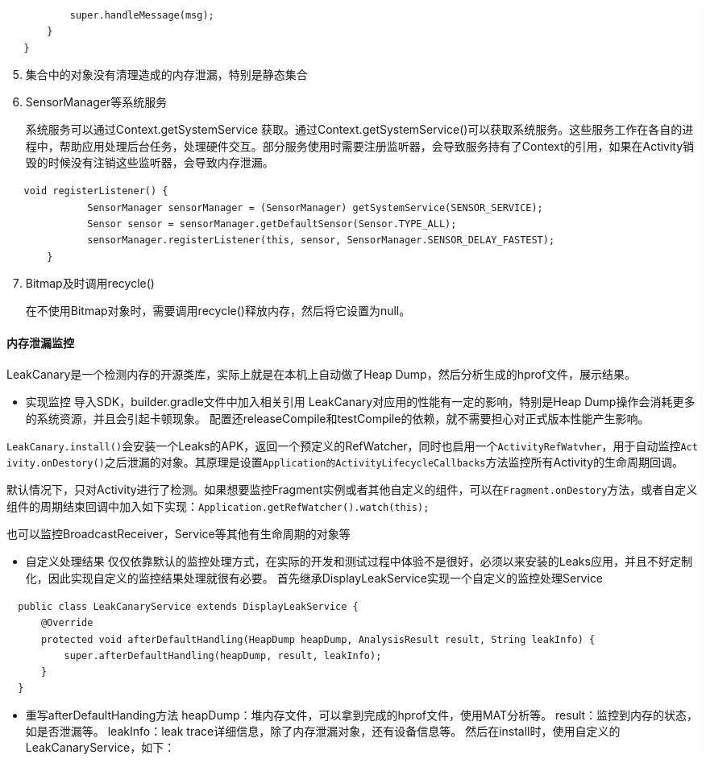 ```
           super.handleMessage(msg);
       }
   }
```

5. 集合中的对象没有清理造成的内存泄漏，特别是静态集合

6. SensorManager等系统服务

   系统服务可以通过Context.getSystemService 获取。通过Context.getSystemService()可以获取系统服务。这些服务工作在各自的进程中，帮助应用处理后台任务，处理硬件交互。部分服务使用时需要注册监听器，会导致服务持有了Context的引用，如果在Activity销毁的时候没有注销这些监听器，会导致内存泄漏。

```
   void registerListener() {
              SensorManager sensorManager = (SensorManager) getSystemService(SENSOR_SERVICE);
              Sensor sensor = sensorManager.getDefaultSensor(Sensor.TYPE_ALL);
              sensorManager.registerListener(this, sensor, SensorManager.SENSOR_DELAY_FASTEST);
       }
```

7. Bitmap及时调用recycle()

   在不使用Bitmap对象时，需要调用recycle()释放内存，然后将它设置为null。

#### 内存泄漏监控

LeakCanary是一个检测内存的开源类库，实际上就是在本机上自动做了Heap Dump，然后分析生成的hprof文件，展示结果。

- 实现监控
  导入SDK，builder.gradle文件中加入相关引用
  LeakCanary对应用的性能有一定的影响，特别是Heap Dump操作会消耗更多的系统资源，并且会引起卡顿现象。
  配置还releaseCompile和testCompile的依赖，就不需要担心对正式版本性能产生影响。

`LeakCanary.install()`会安装一个Leaks的APK，返回一个预定义的RefWatcher，同时也启用一个`ActivityRefWatvher`，用于自动监控`Activity.onDestory()`之后泄漏的对象。其原理是设置`Application的ActivityLifecycleCallbacks`方法监控所有Activity的生命周期回调。

默认情况下，只对Activity进行了检测。如果想要监控Fragment实例或者其他自定义的组件，可以在`Fragment.onDestory`方法，或者自定义组件的周期结束回调中加入如下实现：`Application.getRefWatcher().watch(this);`

也可以监控BroadcastReceiver，Service等其他有生命周期的对象等

- 自定义处理结果
  仅仅依靠默认的监控处理方式，在实际的开发和测试过程中体验不是很好，必须以来安装的Leaks应用，并且不好定制化，因此实现自定义的监控结果处理就很有必要。
  首先继承DisplayLeakService实现一个自定义的监控处理Service

```
  public class LeakCanaryService extends DisplayLeakService {
      @Override
      protected void afterDefaultHandling(HeapDump heapDump, AnalysisResult result, String leakInfo) {
          super.afterDefaultHandling(heapDump, result, leakInfo);
      }
  }
```

- 重写afterDefaultHanding方法
  heapDump：堆内存文件，可以拿到完成的hprof文件，使用MAT分析等。
  result：监控到内存的状态，如是否泄漏等。
  leakInfo：leak trace详细信息，除了内存泄漏对象，还有设备信息等。
  然后在install时，使用自定义的LeakCanaryService，如下：

